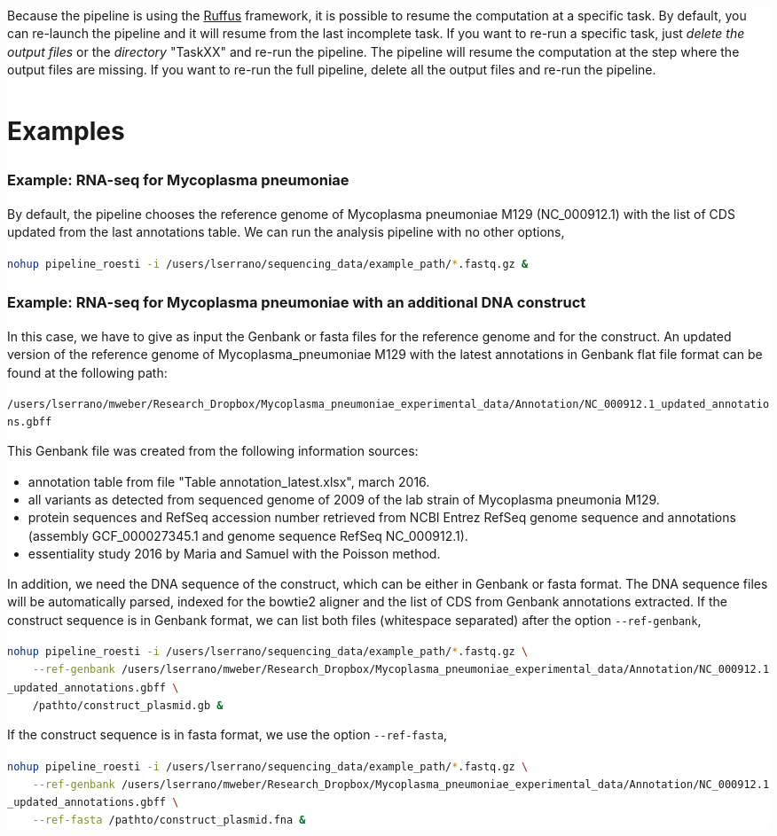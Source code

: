 Because the pipeline is using the [Ruffus](http://www.ruffus.org.uk/) framework, it is possible to resume the computation at a specific task. By default, you can re-launch the pipeline and it will resume from the last incomplete task. If you want to re-run a specific task, just *delete the output files* or the *directory* "TaskXX" and re-run the pipeline. The pipeline will resume the computation at the step where the output files are missing. If you want to re-run the full pipeline, delete all the output files and re-run the pipeline.


# Examples

### Example: RNA-seq for Mycoplasma pneumoniae

By default, the pipeline chooses the reference genome of Mycoplasma pneumoniae M129 (NC_000912.1) with the list of CDS updated from the last annotations table. We can run the analysis pipeline with no other options,
```bash
nohup pipeline_roesti -i /users/lserrano/sequencing_data/example_path/*.fastq.gz &
```


### Example: RNA-seq for Mycoplasma pneumoniae with an additional DNA construct

In this case, we have to give as input the Genbank or fasta files for the reference genome and for the construct. An updated version of the reference genome of Mycoplasma_pneumoniae M129 with the latest annotations in Genbank flat file format can be found at the following path:
```bash
/users/lserrano/mweber/Research_Dropbox/Mycoplasma_pneumoniae_experimental_data/Annotation/NC_000912.1_updated_annotations.gbff
```
This Genbank file was created from the following information sources:

- annotation table from file "Table annotation_latest.xlsx", march 2016.
- all variants as detected from sequenced genome  of 2009 of the lab strain of Mycoplasma pneumonia M129.
- protein sequences and RefSeq accession number retrieved from NCBI Entrez RefSeq genome sequence and annotations (assembly GCF_000027345.1 and genome sequence RefSeq NC_000912.1).
- essentiality study 2016 by Maria and Samuel with the Poisson method.

In addition, we need the DNA sequence of the construct, which can be either in Genbank or fasta format. The DNA sequence files will be automatically parsed, indexed for the bowtie2 aligner and the list of CDS from Genbank annotations extracted. If the construct sequence is in Genbank format, we can list both files (whitespace separated) after the option `--ref-genbank`,
```bash
nohup pipeline_roesti -i /users/lserrano/sequencing_data/example_path/*.fastq.gz \
    --ref-genbank /users/lserrano/mweber/Research_Dropbox/Mycoplasma_pneumoniae_experimental_data/Annotation/NC_000912.1_updated_annotations.gbff \
    /pathto/construct_plasmid.gb &
```
If the construct sequence is in fasta format, we use the option `--ref-fasta`,
```bash
nohup pipeline_roesti -i /users/lserrano/sequencing_data/example_path/*.fastq.gz \
    --ref-genbank /users/lserrano/mweber/Research_Dropbox/Mycoplasma_pneumoniae_experimental_data/Annotation/NC_000912.1_updated_annotations.gbff \
    --ref-fasta /pathto/construct_plasmid.fna &
```
